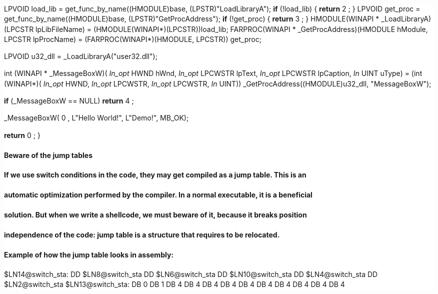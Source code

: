 LPVOID load_lib = get_func_by_name((HMODULE)base, (LPSTR)"LoadLibraryA");
**if** (!load_lib) {
**return** 2 ;
}
LPVOID get_proc = get_func_by_name((HMODULE)base, (LPSTR)"GetProcAddress");
**if** (!get_proc) {
**return** 3 ;
}
HMODULE(WINAPI * _LoadLibraryA)(LPCSTR lpLibFileName) = (HMODULE(WINAPI*)(LPCSTR))load_lib;
FARPROC(WINAPI * _GetProcAddress)(HMODULE hModule, LPCSTR lpProcName)
= (FARPROC(WINAPI*)(HMODULE, LPCSTR)) get_proc;


LPVOID u32_dll = _LoadLibraryA("user32.dll");

int (WINAPI * _MessageBoxW)(
_In_opt_ HWND hWnd,
_In_opt_ LPCWSTR lpText,
_In_opt_ LPCWSTR lpCaption,
_In_ UINT uType) = (int (WINAPI*)(
_In_opt_ HWND,
_In_opt_ LPCWSTR,
_In_opt_ LPCWSTR,
_In_ UINT)) _GetProcAddress((HMODULE)u32_dll, "MessageBoxW");

**if** (_MessageBoxW == NULL) **return** 4 ;

_MessageBoxW( 0 , L"Hello World!", L"Demo!", MB_OK);

**return** 0 ;
}

#### Beware of the jump tables

#### If we use switch conditions in the code, they may get compiled as a jump table. This is an

#### automatic optimization performed by the compiler. In a normal executable, it is a beneficial

#### solution. But when we write a shellcode, we must beware of it, because it breaks position

#### independence of the code: jump table is a structure that requires to be relocated.

#### Example of how the jump table looks in assembly:

$LN14@switch_sta:
DD $LN8@switch_sta
DD $LN6@switch_sta
DD $LN10@switch_sta
DD $LN4@switch_sta
DD $LN2@switch_sta
$LN13@switch_sta:
DB 0
DB 1
DB 4
DB 4
DB 4
DB 4
DB 4
DB 4
DB 4
DB 4
DB 4
DB 4